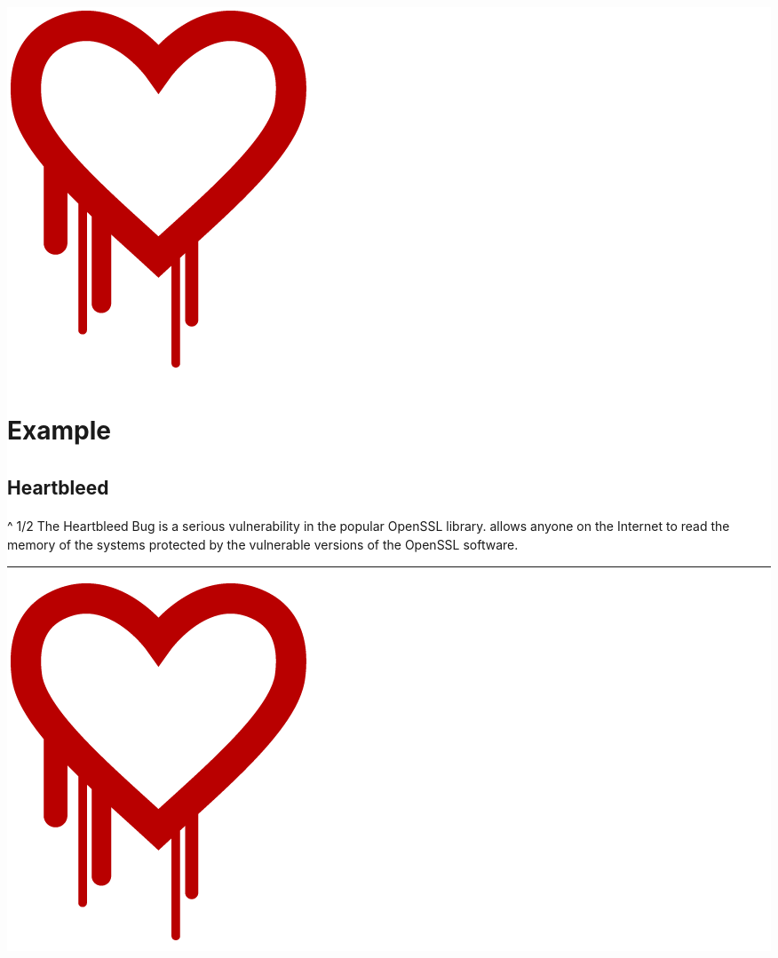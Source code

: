 ![150%](assets/heartbleed.png)

# Example

## Heartbleed

^
1/2
The Heartbleed Bug is a serious vulnerability in the popular OpenSSL library.
allows anyone on the Internet to read the memory of the systems protected by the vulnerable versions of the OpenSSL software.

---

![150%](assets/heartbleed.png)
